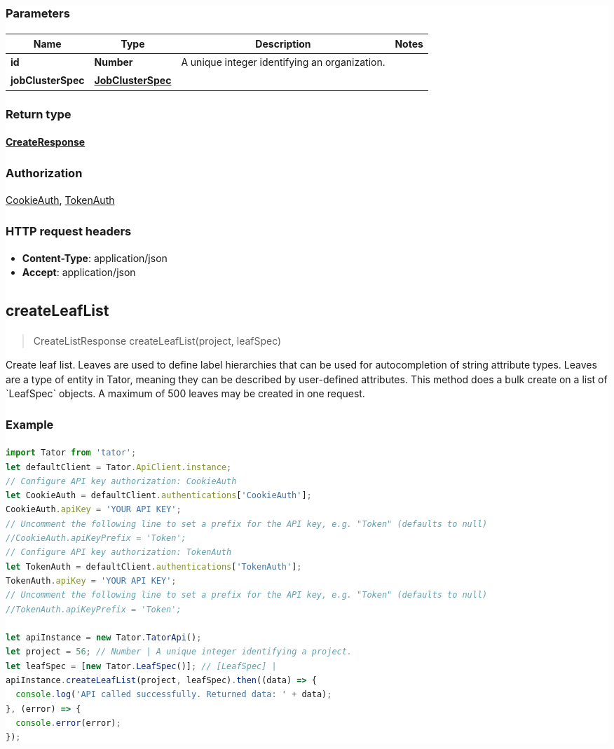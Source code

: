 ### Parameters


Name | Type | Description  | Notes
------------- | ------------- | ------------- | -------------
 **id** | **Number**| A unique integer identifying an organization. | 
 **jobClusterSpec** | [**JobClusterSpec**](JobClusterSpec.md)|  | 

### Return type

[**CreateResponse**](CreateResponse.md)

### Authorization

[CookieAuth](../README.md#CookieAuth), [TokenAuth](../README.md#TokenAuth)

### HTTP request headers

- **Content-Type**: application/json
- **Accept**: application/json


## createLeafList

> CreateListResponse createLeafList(project, leafSpec)



Create leaf list.  Leaves are used to define label hierarchies that can be used for autocompletion of string attribute types. Leaves are a type of entity in Tator, meaning they can be described by user-defined attributes.   This method does a bulk create on a list of &#x60;LeafSpec&#x60; objects. A  maximum of 500 leaves may be created in one request. 

### Example

```javascript
import Tator from 'tator';
let defaultClient = Tator.ApiClient.instance;
// Configure API key authorization: CookieAuth
let CookieAuth = defaultClient.authentications['CookieAuth'];
CookieAuth.apiKey = 'YOUR API KEY';
// Uncomment the following line to set a prefix for the API key, e.g. "Token" (defaults to null)
//CookieAuth.apiKeyPrefix = 'Token';
// Configure API key authorization: TokenAuth
let TokenAuth = defaultClient.authentications['TokenAuth'];
TokenAuth.apiKey = 'YOUR API KEY';
// Uncomment the following line to set a prefix for the API key, e.g. "Token" (defaults to null)
//TokenAuth.apiKeyPrefix = 'Token';

let apiInstance = new Tator.TatorApi();
let project = 56; // Number | A unique integer identifying a project.
let leafSpec = [new Tator.LeafSpec()]; // [LeafSpec] | 
apiInstance.createLeafList(project, leafSpec).then((data) => {
  console.log('API called successfully. Returned data: ' + data);
}, (error) => {
  console.error(error);
});

```
